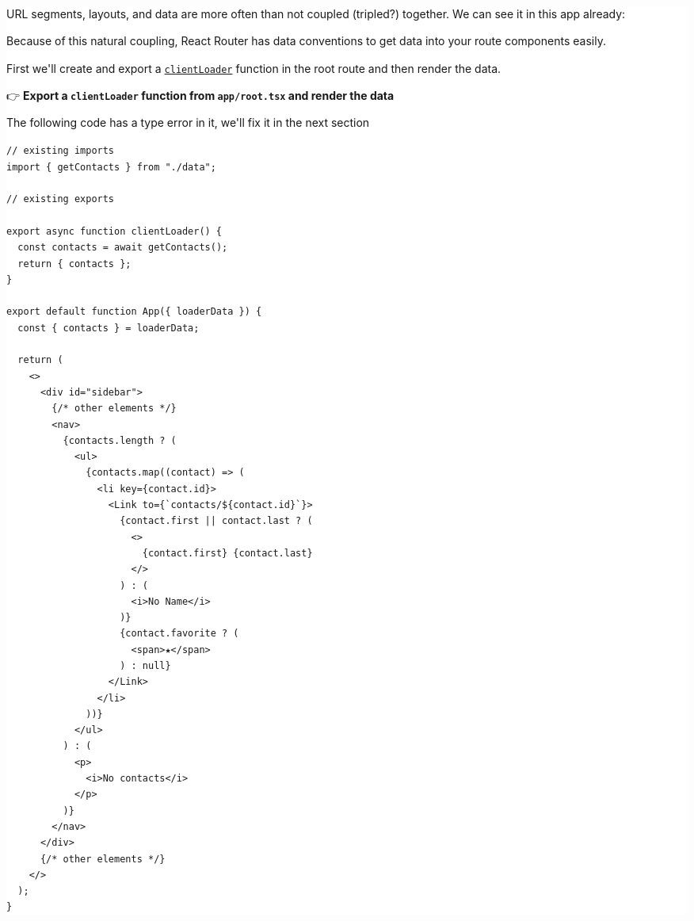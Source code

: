 URL segments, layouts, and data are more often than not coupled (tripled?) together. We can see it in this app already:

Because of this natural coupling, React Router has data conventions to get data into your route components easily.

First we'll create and export a [`clientLoader`](about:blank/start/framework/route-module#clientloader) function in the root route and then render the data.

👉 **Export a `clientLoader` function from `app/root.tsx` and render the data**

The following code has a type error in it, we'll fix it in the next section

    // existing imports
    import { getContacts } from "./data";
    
    // existing exports
    
    export async function clientLoader() {
      const contacts = await getContacts();
      return { contacts };
    }
    
    export default function App({ loaderData }) {
      const { contacts } = loaderData;
    
      return (
        <>
          <div id="sidebar">
            {/* other elements */}
            <nav>
              {contacts.length ? (
                <ul>
                  {contacts.map((contact) => (
                    <li key={contact.id}>
                      <Link to={`contacts/${contact.id}`}>
                        {contact.first || contact.last ? (
                          <>
                            {contact.first} {contact.last}
                          </>
                        ) : (
                          <i>No Name</i>
                        )}
                        {contact.favorite ? (
                          <span>★</span>
                        ) : null}
                      </Link>
                    </li>
                  ))}
                </ul>
              ) : (
                <p>
                  <i>No contacts</i>
                </p>
              )}
            </nav>
          </div>
          {/* other elements */}
        </>
      );
    }
    